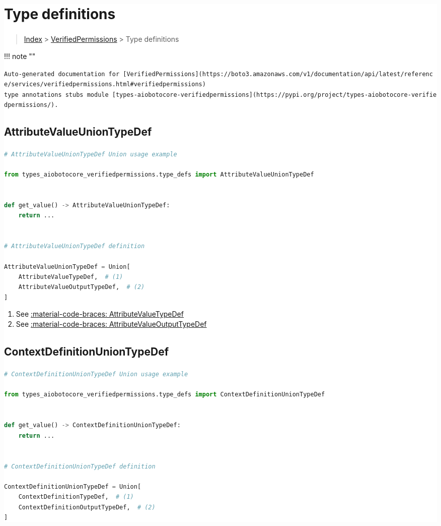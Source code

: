 # Type definitions

> [Index](../README.md) > [VerifiedPermissions](./README.md) > Type definitions

!!! note ""

    Auto-generated documentation for [VerifiedPermissions](https://boto3.amazonaws.com/v1/documentation/api/latest/reference/services/verifiedpermissions.html#verifiedpermissions)
    type annotations stubs module [types-aiobotocore-verifiedpermissions](https://pypi.org/project/types-aiobotocore-verifiedpermissions/).

## AttributeValueUnionTypeDef

```python
# AttributeValueUnionTypeDef Union usage example

from types_aiobotocore_verifiedpermissions.type_defs import AttributeValueUnionTypeDef


def get_value() -> AttributeValueUnionTypeDef:
    return ...


# AttributeValueUnionTypeDef definition

AttributeValueUnionTypeDef = Union[
    AttributeValueTypeDef,  # (1)
    AttributeValueOutputTypeDef,  # (2)
]
```

1. See [:material-code-braces: AttributeValueTypeDef](./type_defs.md#attributevaluetypedef) 
2. See [:material-code-braces: AttributeValueOutputTypeDef](./type_defs.md#attributevalueoutputtypedef) 

## ContextDefinitionUnionTypeDef

```python
# ContextDefinitionUnionTypeDef Union usage example

from types_aiobotocore_verifiedpermissions.type_defs import ContextDefinitionUnionTypeDef


def get_value() -> ContextDefinitionUnionTypeDef:
    return ...


# ContextDefinitionUnionTypeDef definition

ContextDefinitionUnionTypeDef = Union[
    ContextDefinitionTypeDef,  # (1)
    ContextDefinitionOutputTypeDef,  # (2)
]
```
